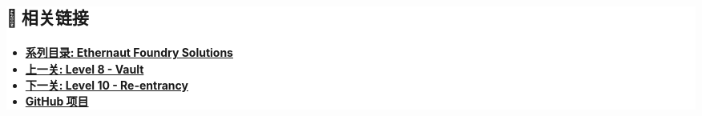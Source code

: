 
## 🔗 相关链接

- **[系列目录: Ethernaut Foundry Solutions](/2025/01/25/ethernaut-foundry-solutions-series/)**
- **[上一关: Level 8 - Vault](/2025/01/25/ethernaut-level-08-vault/)**
- **[下一关: Level 10 - Re-entrancy](/2025/01/25/ethernaut-level-10-reentrancy/)**
- **[GitHub 项目](https://github.com/XuHugo/Ethernaut-Foundry-Solutions)**

